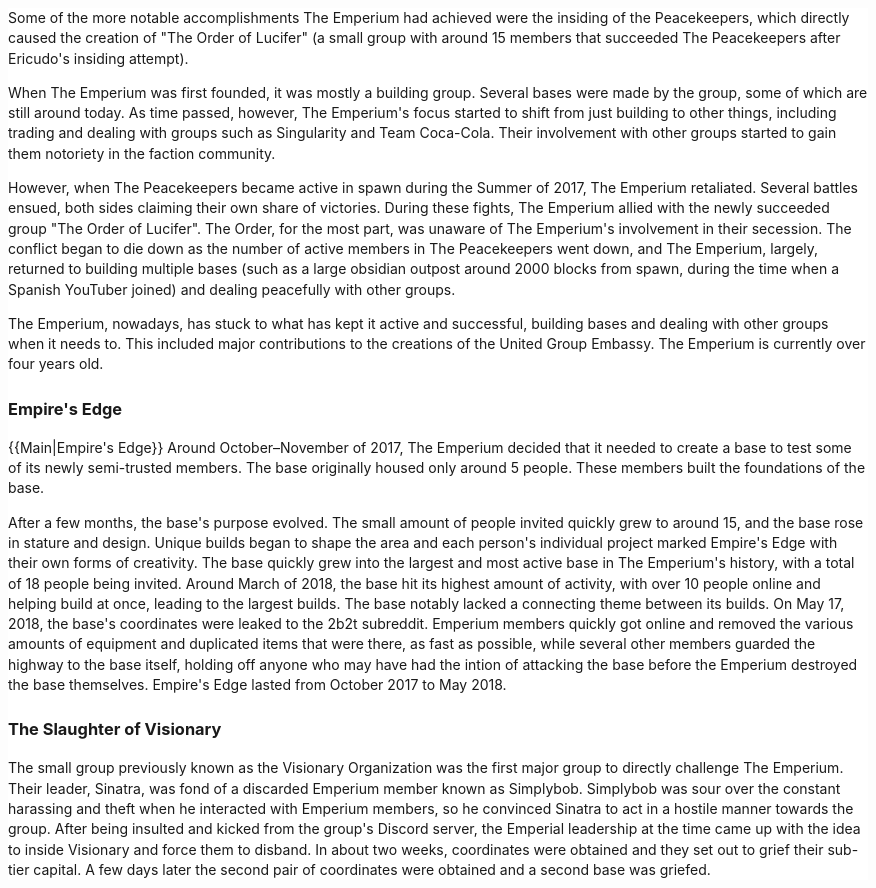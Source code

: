 Some of the more notable accomplishments The Emperium had achieved were the insiding of the Peacekeepers, which directly caused the creation of "The Order of Lucifer" (a small group with around 15 members that succeeded The Peacekeepers after Ericudo's insiding attempt).

When The Emperium was first founded, it was mostly a building group. Several bases were made by the group, some of which are still around today. As time passed, however, The Emperium's focus started to shift from just building to other things, including trading and dealing with groups such as Singularity and Team Coca-Cola. Their involvement with other groups started to gain them notoriety in the faction community.

However, when The Peacekeepers became active in spawn during the Summer of 2017, The Emperium retaliated. Several battles ensued, both sides claiming their own share of victories. During these fights, The Emperium allied with the newly succeeded group "The Order of Lucifer". The Order, for the most part, was unaware of The Emperium's involvement in their secession. The conflict began to die down as the number of active members in The Peacekeepers went down, and The Emperium, largely, returned to building multiple bases (such as a large obsidian outpost around 2000 blocks from spawn, during the time when a Spanish YouTuber joined) and dealing peacefully with other groups.

The Emperium, nowadays, has stuck to what has kept it active and successful, building bases and dealing with other groups when it needs to. This included major contributions to the creations of the United Group Embassy. The Emperium is currently over four years old.

### Empire's Edge
{{Main|Empire's Edge}}
Around October–November of 2017, The Emperium decided that it needed to create a base to test some of its newly semi-trusted members. The base originally housed only around 5 people. These members built the foundations of the base.

After a few months, the base's purpose evolved. The small amount of people invited quickly grew to around 15, and the base rose in stature and design. Unique builds began to shape the area and each person's individual project marked Empire's Edge with their own forms of creativity. The base quickly grew into the largest and most active base in The Emperium's history, with a total of 18 people being invited.
Around March of 2018, the base hit its highest amount of activity, with over 10 people online and helping build at once, leading to the largest builds. The base notably lacked a connecting theme between its builds.
On May 17, 2018, the base's coordinates were leaked to the 2b2t subreddit. Emperium members quickly got online and removed the various amounts of equipment and duplicated items that were there, as fast as possible, while several other members guarded the highway to the base itself, holding off anyone who may have had the intion of attacking the base before the Emperium destroyed the base themselves.
Empire's Edge lasted from October 2017 to May 2018.

### The Slaughter of Visionary
The small group previously known as the Visionary Organization was the first major group to directly challenge The Emperium. Their leader, Sinatra, was fond of a discarded Emperium member known as Simplybob. Simplybob was sour over the constant harassing and theft when he interacted with Emperium members, so he convinced Sinatra to act in a hostile manner towards the group. After being insulted and kicked from the group's Discord server, the Emperial leadership at the time came up with the idea to inside Visionary and force them to disband. In about two weeks, coordinates were obtained and they set out to grief their sub-tier capital. A few days later the second pair of coordinates were obtained and a second base was griefed.
